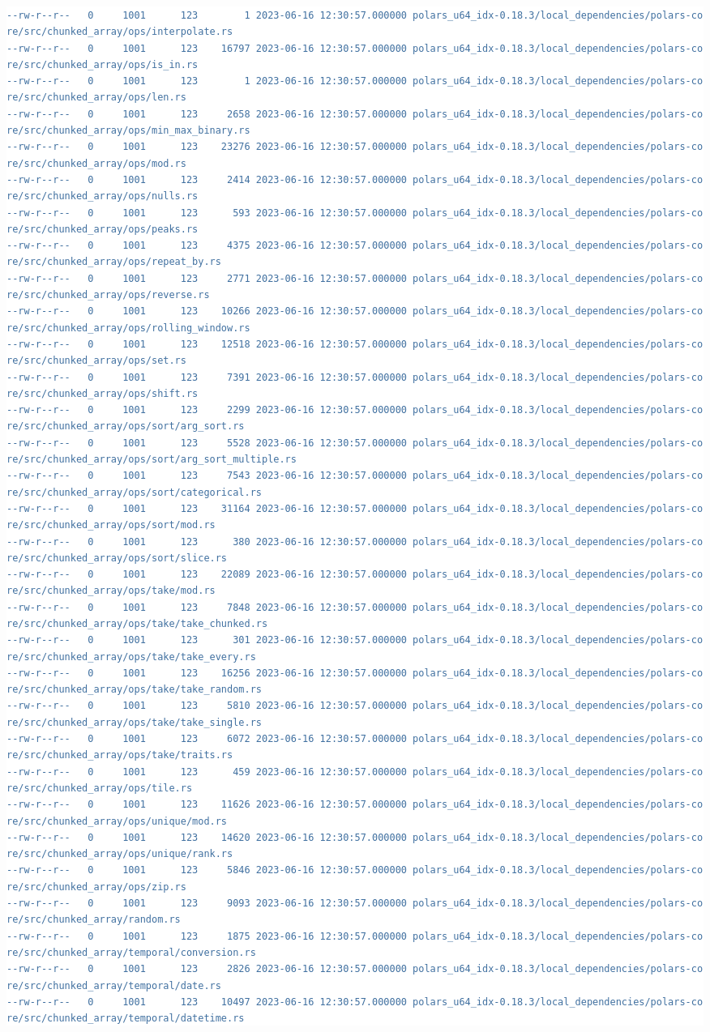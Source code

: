 ```diff
--rw-r--r--   0     1001      123        1 2023-06-16 12:30:57.000000 polars_u64_idx-0.18.3/local_dependencies/polars-core/src/chunked_array/ops/interpolate.rs
--rw-r--r--   0     1001      123    16797 2023-06-16 12:30:57.000000 polars_u64_idx-0.18.3/local_dependencies/polars-core/src/chunked_array/ops/is_in.rs
--rw-r--r--   0     1001      123        1 2023-06-16 12:30:57.000000 polars_u64_idx-0.18.3/local_dependencies/polars-core/src/chunked_array/ops/len.rs
--rw-r--r--   0     1001      123     2658 2023-06-16 12:30:57.000000 polars_u64_idx-0.18.3/local_dependencies/polars-core/src/chunked_array/ops/min_max_binary.rs
--rw-r--r--   0     1001      123    23276 2023-06-16 12:30:57.000000 polars_u64_idx-0.18.3/local_dependencies/polars-core/src/chunked_array/ops/mod.rs
--rw-r--r--   0     1001      123     2414 2023-06-16 12:30:57.000000 polars_u64_idx-0.18.3/local_dependencies/polars-core/src/chunked_array/ops/nulls.rs
--rw-r--r--   0     1001      123      593 2023-06-16 12:30:57.000000 polars_u64_idx-0.18.3/local_dependencies/polars-core/src/chunked_array/ops/peaks.rs
--rw-r--r--   0     1001      123     4375 2023-06-16 12:30:57.000000 polars_u64_idx-0.18.3/local_dependencies/polars-core/src/chunked_array/ops/repeat_by.rs
--rw-r--r--   0     1001      123     2771 2023-06-16 12:30:57.000000 polars_u64_idx-0.18.3/local_dependencies/polars-core/src/chunked_array/ops/reverse.rs
--rw-r--r--   0     1001      123    10266 2023-06-16 12:30:57.000000 polars_u64_idx-0.18.3/local_dependencies/polars-core/src/chunked_array/ops/rolling_window.rs
--rw-r--r--   0     1001      123    12518 2023-06-16 12:30:57.000000 polars_u64_idx-0.18.3/local_dependencies/polars-core/src/chunked_array/ops/set.rs
--rw-r--r--   0     1001      123     7391 2023-06-16 12:30:57.000000 polars_u64_idx-0.18.3/local_dependencies/polars-core/src/chunked_array/ops/shift.rs
--rw-r--r--   0     1001      123     2299 2023-06-16 12:30:57.000000 polars_u64_idx-0.18.3/local_dependencies/polars-core/src/chunked_array/ops/sort/arg_sort.rs
--rw-r--r--   0     1001      123     5528 2023-06-16 12:30:57.000000 polars_u64_idx-0.18.3/local_dependencies/polars-core/src/chunked_array/ops/sort/arg_sort_multiple.rs
--rw-r--r--   0     1001      123     7543 2023-06-16 12:30:57.000000 polars_u64_idx-0.18.3/local_dependencies/polars-core/src/chunked_array/ops/sort/categorical.rs
--rw-r--r--   0     1001      123    31164 2023-06-16 12:30:57.000000 polars_u64_idx-0.18.3/local_dependencies/polars-core/src/chunked_array/ops/sort/mod.rs
--rw-r--r--   0     1001      123      380 2023-06-16 12:30:57.000000 polars_u64_idx-0.18.3/local_dependencies/polars-core/src/chunked_array/ops/sort/slice.rs
--rw-r--r--   0     1001      123    22089 2023-06-16 12:30:57.000000 polars_u64_idx-0.18.3/local_dependencies/polars-core/src/chunked_array/ops/take/mod.rs
--rw-r--r--   0     1001      123     7848 2023-06-16 12:30:57.000000 polars_u64_idx-0.18.3/local_dependencies/polars-core/src/chunked_array/ops/take/take_chunked.rs
--rw-r--r--   0     1001      123      301 2023-06-16 12:30:57.000000 polars_u64_idx-0.18.3/local_dependencies/polars-core/src/chunked_array/ops/take/take_every.rs
--rw-r--r--   0     1001      123    16256 2023-06-16 12:30:57.000000 polars_u64_idx-0.18.3/local_dependencies/polars-core/src/chunked_array/ops/take/take_random.rs
--rw-r--r--   0     1001      123     5810 2023-06-16 12:30:57.000000 polars_u64_idx-0.18.3/local_dependencies/polars-core/src/chunked_array/ops/take/take_single.rs
--rw-r--r--   0     1001      123     6072 2023-06-16 12:30:57.000000 polars_u64_idx-0.18.3/local_dependencies/polars-core/src/chunked_array/ops/take/traits.rs
--rw-r--r--   0     1001      123      459 2023-06-16 12:30:57.000000 polars_u64_idx-0.18.3/local_dependencies/polars-core/src/chunked_array/ops/tile.rs
--rw-r--r--   0     1001      123    11626 2023-06-16 12:30:57.000000 polars_u64_idx-0.18.3/local_dependencies/polars-core/src/chunked_array/ops/unique/mod.rs
--rw-r--r--   0     1001      123    14620 2023-06-16 12:30:57.000000 polars_u64_idx-0.18.3/local_dependencies/polars-core/src/chunked_array/ops/unique/rank.rs
--rw-r--r--   0     1001      123     5846 2023-06-16 12:30:57.000000 polars_u64_idx-0.18.3/local_dependencies/polars-core/src/chunked_array/ops/zip.rs
--rw-r--r--   0     1001      123     9093 2023-06-16 12:30:57.000000 polars_u64_idx-0.18.3/local_dependencies/polars-core/src/chunked_array/random.rs
--rw-r--r--   0     1001      123     1875 2023-06-16 12:30:57.000000 polars_u64_idx-0.18.3/local_dependencies/polars-core/src/chunked_array/temporal/conversion.rs
--rw-r--r--   0     1001      123     2826 2023-06-16 12:30:57.000000 polars_u64_idx-0.18.3/local_dependencies/polars-core/src/chunked_array/temporal/date.rs
--rw-r--r--   0     1001      123    10497 2023-06-16 12:30:57.000000 polars_u64_idx-0.18.3/local_dependencies/polars-core/src/chunked_array/temporal/datetime.rs
```